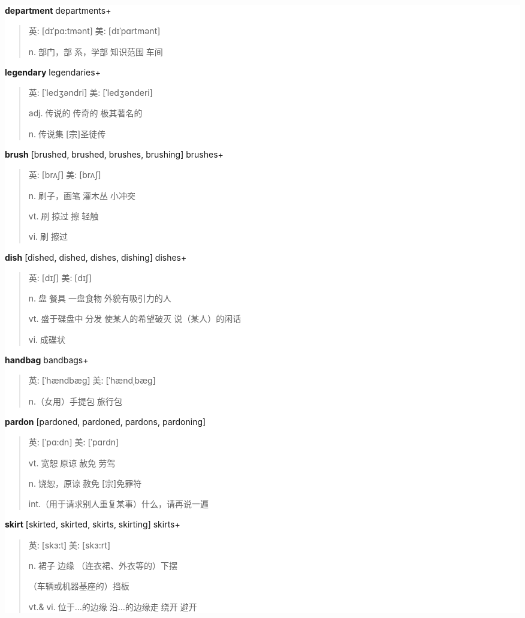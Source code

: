 **department** departments+

> 英: [dɪˈpɑ:tmənt]  美: [dɪˈpɑrtmənt]
>
> n. 部门，部  系，学部  知识范围  车间

**legendary** legendaries+

> 英: [ˈledʒəndri]  美: [ˈledʒənderi]
>
> adj. 传说的  传奇的  极其著名的
>
> n. 传说集  [宗]圣徒传

**brush** [brushed, brushed, brushes, brushing] brushes+

> 英: [brʌʃ]  美: [brʌʃ]
>
> n. 刷子，画笔  灌木丛  小冲突
>
> vt. 刷  掠过  擦  轻触
>
> vi. 刷  擦过

**dish** [dished, dished, dishes, dishing] dishes+

> 英: [dɪʃ]  美: [dɪʃ]
>
> n. 盘  餐具  一盘食物  外貌有吸引力的人
>
> vt. 盛于碟盘中  分发  使某人的希望破灭  说（某人）的闲话
>
> vi. 成碟状

**handbag** bandbags+

> 英: [ˈhændbæg]  美: [ˈhændˌbæɡ]
>
> n.（女用）手提包  旅行包

**pardon** [pardoned, pardoned, pardons, pardoning]

> 英: [ˈpɑ:dn]  美: [ˈpɑrdn]
>
> vt. 宽恕  原谅  赦免  劳驾
>
> n. 饶恕，原谅  赦免  [宗]免罪符
>
> int.（用于请求别人重复某事）什么，请再说一遍

**skirt** [skirted, skirted, skirts, skirting] skirts+

> 英: [skɜ:t]  美: [skɜ:rt]
>
> n. 裙子  边缘  （连衣裙、外衣等的）下摆
>
> （车辆或机器基座的）挡板
>
> vt.& vi. 位于…的边缘  沿…的边缘走  绕开  避开
